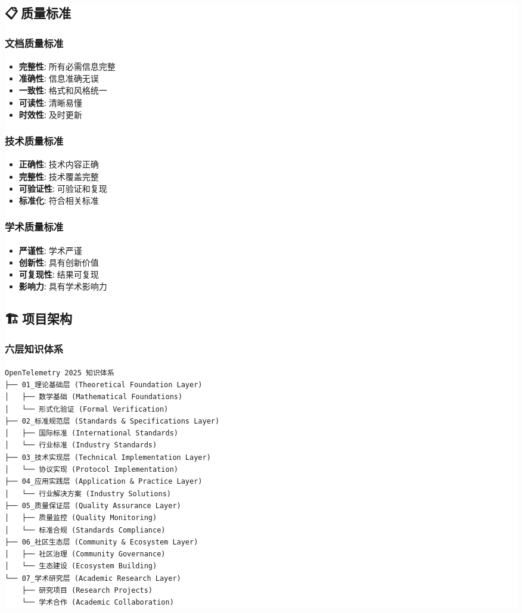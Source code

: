 ## 📋 质量标准

### 文档质量标准

- **完整性**: 所有必需信息完整
- **准确性**: 信息准确无误
- **一致性**: 格式和风格统一
- **可读性**: 清晰易懂
- **时效性**: 及时更新

### 技术质量标准

- **正确性**: 技术内容正确
- **完整性**: 技术覆盖完整
- **可验证性**: 可验证和复现
- **标准化**: 符合相关标准

### 学术质量标准

- **严谨性**: 学术严谨
- **创新性**: 具有创新价值
- **可复现性**: 结果可复现
- **影响力**: 具有学术影响力

## 🏗️ 项目架构

### 六层知识体系

```text
OpenTelemetry 2025 知识体系
├── 01_理论基础层 (Theoretical Foundation Layer)
│   ├── 数学基础 (Mathematical Foundations)
│   └── 形式化验证 (Formal Verification)
├── 02_标准规范层 (Standards & Specifications Layer)
│   ├── 国际标准 (International Standards)
│   └── 行业标准 (Industry Standards)
├── 03_技术实现层 (Technical Implementation Layer)
│   └── 协议实现 (Protocol Implementation)
├── 04_应用实践层 (Application & Practice Layer)
│   └── 行业解决方案 (Industry Solutions)
├── 05_质量保证层 (Quality Assurance Layer)
│   ├── 质量监控 (Quality Monitoring)
│   └── 标准合规 (Standards Compliance)
├── 06_社区生态层 (Community & Ecosystem Layer)
│   ├── 社区治理 (Community Governance)
│   └── 生态建设 (Ecosystem Building)
└── 07_学术研究层 (Academic Research Layer)
    ├── 研究项目 (Research Projects)
    └── 学术合作 (Academic Collaboration)
```
